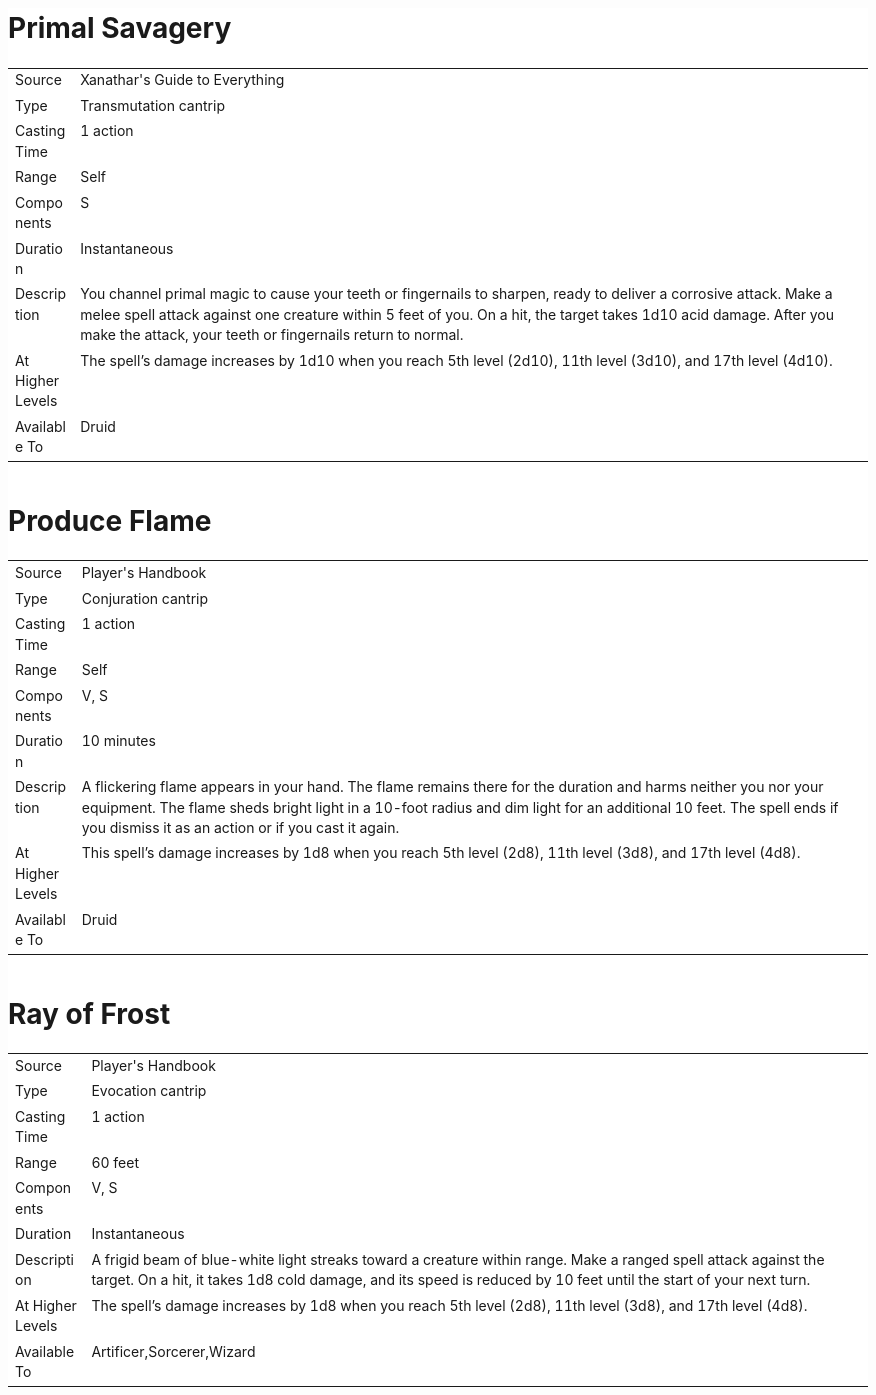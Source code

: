 
# Primal Savagery

| | |
| ---------------- | --- |
| Source           | Xanathar's Guide to Everything    |
| Type             |   Transmutation cantrip  |
| Casting Time     |     1 action |
| Range            |     Self |
| Components       |     S |
| Duration         |     Instantaneous |
| Description      |     You channel primal magic to cause your teeth or fingernails to sharpen, ready to deliver a corrosive attack. Make a melee spell attack against one creature within 5 feet of you. On a hit, the target takes 1d10 acid damage. After you make the attack, your teeth or fingernails return to normal. |
| At Higher Levels |      The spell’s damage increases by 1d10 when you reach 5th level (2d10), 11th level (3d10), and 17th level (4d10). |
| Available To     |     Druid |


# Produce Flame

| | |
| ---------------- | --- |
| Source           | Player's Handbook    |
| Type             |   Conjuration cantrip  |
| Casting Time     |     1 action |
| Range            |     Self |
| Components       |     V, S |
| Duration         |     10 minutes |
| Description      |     A flickering flame appears in your hand. The flame remains there for the duration and harms neither you nor your equipment. The flame sheds bright light in a 10-foot radius and dim light for an additional 10 feet. The spell ends if you dismiss it as an action or if you cast it again. |
| At Higher Levels |      This spell’s damage increases by 1d8 when you reach 5th level (2d8), 11th level (3d8), and 17th level (4d8). |
| Available To     |     Druid |


# Ray of Frost

| | |
| ---------------- | --- |
| Source           | Player's Handbook    |
| Type             |   Evocation cantrip  |
| Casting Time     |     1 action |
| Range            |     60 feet |
| Components       |     V, S |
| Duration         |     Instantaneous |
| Description      |     A frigid beam of blue-white light streaks toward a creature within range. Make a ranged spell attack against the target. On a hit, it takes 1d8 cold damage, and its speed is reduced by 10 feet until the start of your next turn. |
| At Higher Levels |      The spell’s damage increases by 1d8 when you reach 5th level (2d8), 11th level (3d8), and 17th level (4d8). |
| Available To     |     Artificer,Sorcerer,Wizard |